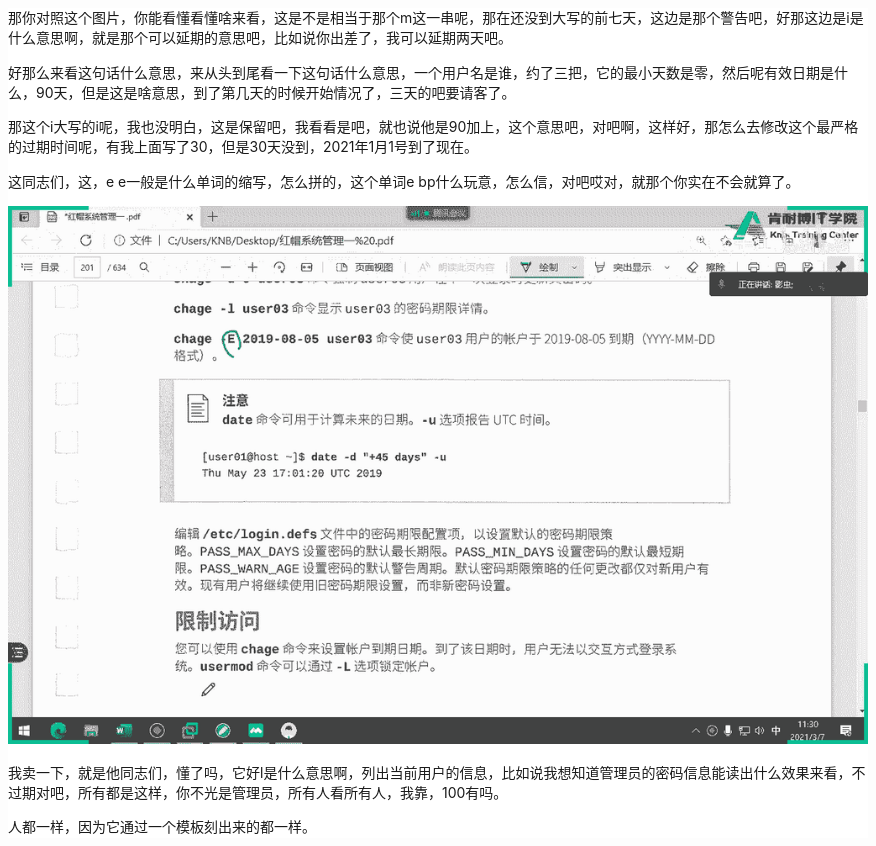 那你对照这个图片，你能看懂看懂啥来看，这是不是相当于那个m这一串呢，那在还没到大写的前七天，这边是那个警告吧，好那这边是i是什么意思啊，就是那个可以延期的意思吧，比如说你出差了，我可以延期两天吧。

好那么来看这句话什么意思，来从头到尾看一下这句话什么意思，一个用户名是谁，约了三把，它的最小天数是零，然后呢有效日期是什么，90天，但是这是啥意思，到了第几天的时候开始情况了，三天的吧要请客了。

那这个i大写的i呢，我也没明白，这是保留吧，我看看是吧，就也说他是90加上，这个意思吧，对吧啊，这样好，那怎么去修改这个最严格的过期时间呢，有我上面写了30，但是30天没到，2021年1月1号到了现在。

这同志们，这，e e一般是什么单词的缩写，怎么拼的，这个单词e bp什么玩意，怎么信，对吧哎对，就那个你实在不会就算了。



![](img/3e99b316070e121c89e20d965c5dfa7e_121.png)

我卖一下，就是他同志们，懂了吗，它好l是什么意思啊，列出当前用户的信息，比如说我想知道管理员的密码信息能读出什么效果来看，不过期对吧，所有都是这样，你不光是管理员，所有人看所有人，我靠，100有吗。

人都一样，因为它通过一个模板刻出来的都一样。
